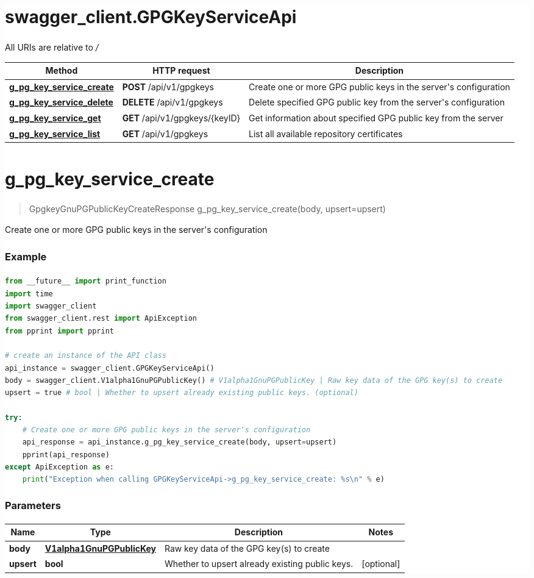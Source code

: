# swagger_client.GPGKeyServiceApi

All URIs are relative to */*

Method | HTTP request | Description
------------- | ------------- | -------------
[**g_pg_key_service_create**](GPGKeyServiceApi.md#g_pg_key_service_create) | **POST** /api/v1/gpgkeys | Create one or more GPG public keys in the server&#x27;s configuration
[**g_pg_key_service_delete**](GPGKeyServiceApi.md#g_pg_key_service_delete) | **DELETE** /api/v1/gpgkeys | Delete specified GPG public key from the server&#x27;s configuration
[**g_pg_key_service_get**](GPGKeyServiceApi.md#g_pg_key_service_get) | **GET** /api/v1/gpgkeys/{keyID} | Get information about specified GPG public key from the server
[**g_pg_key_service_list**](GPGKeyServiceApi.md#g_pg_key_service_list) | **GET** /api/v1/gpgkeys | List all available repository certificates

# **g_pg_key_service_create**
> GpgkeyGnuPGPublicKeyCreateResponse g_pg_key_service_create(body, upsert=upsert)

Create one or more GPG public keys in the server's configuration

### Example
```python
from __future__ import print_function
import time
import swagger_client
from swagger_client.rest import ApiException
from pprint import pprint

# create an instance of the API class
api_instance = swagger_client.GPGKeyServiceApi()
body = swagger_client.V1alpha1GnuPGPublicKey() # V1alpha1GnuPGPublicKey | Raw key data of the GPG key(s) to create
upsert = true # bool | Whether to upsert already existing public keys. (optional)

try:
    # Create one or more GPG public keys in the server's configuration
    api_response = api_instance.g_pg_key_service_create(body, upsert=upsert)
    pprint(api_response)
except ApiException as e:
    print("Exception when calling GPGKeyServiceApi->g_pg_key_service_create: %s\n" % e)
```

### Parameters

Name | Type | Description  | Notes
------------- | ------------- | ------------- | -------------
 **body** | [**V1alpha1GnuPGPublicKey**](V1alpha1GnuPGPublicKey.md)| Raw key data of the GPG key(s) to create | 
 **upsert** | **bool**| Whether to upsert already existing public keys. | [optional] 
